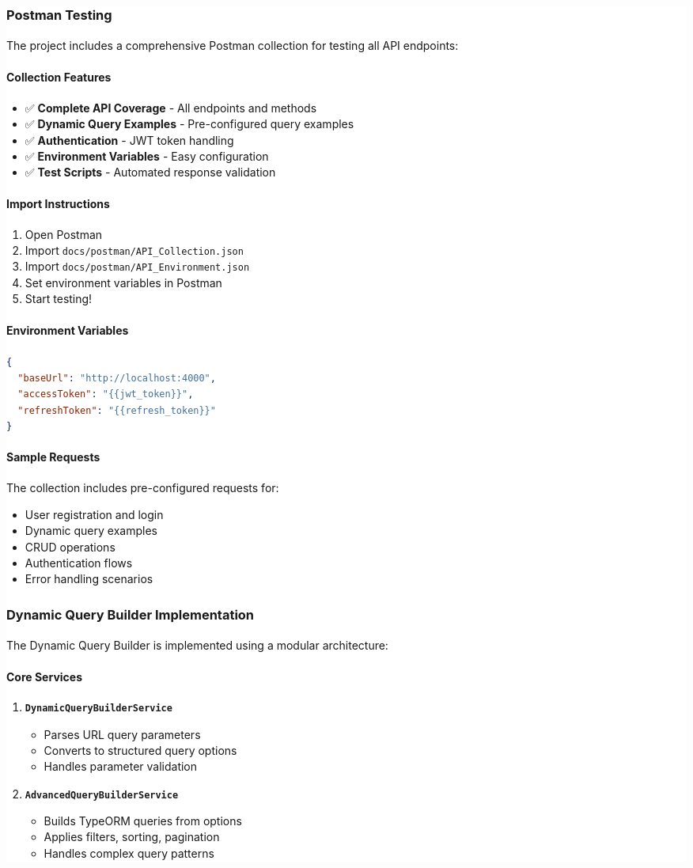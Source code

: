 ### Postman Testing

The project includes a comprehensive Postman collection for testing all API endpoints:

#### Collection Features

- ✅ **Complete API Coverage** - All endpoints and methods
- ✅ **Dynamic Query Examples** - Pre-configured query examples
- ✅ **Authentication** - JWT token handling
- ✅ **Environment Variables** - Easy configuration
- ✅ **Test Scripts** - Automated response validation

#### Import Instructions

1. Open Postman
2. Import `docs/postman/API_Collection.json`
3. Import `docs/postman/API_Environment.json`
4. Set environment variables in Postman
5. Start testing!

#### Environment Variables

```json
{
  "baseUrl": "http://localhost:4000",
  "accessToken": "{{jwt_token}}",
  "refreshToken": "{{refresh_token}}"
}
```

#### Sample Requests

The collection includes pre-configured requests for:

- User registration and login
- Dynamic query examples
- CRUD operations
- Authentication flows
- Error handling scenarios

### Dynamic Query Builder Implementation

The Dynamic Query Builder is implemented using a modular architecture:

#### Core Services

1. **`DynamicQueryBuilderService`**
   - Parses URL query parameters
   - Converts to structured query options
   - Handles parameter validation

2. **`AdvancedQueryBuilderService`**
   - Builds TypeORM queries from options
   - Applies filters, sorting, pagination
   - Handles complex query patterns
